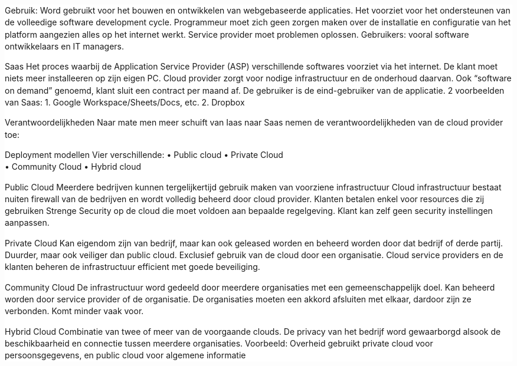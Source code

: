 Gebruik: Word gebruikt voor het bouwen en ontwikkelen van webgebaseerde applicaties. Het voorziet voor het ondersteunen van de volleedige software development cycle. Programmeur moet zich geen zorgen maken over de installatie en configuratie van het platform aangezien alles op het internet werkt. Service provider moet problemen oplossen. 
Gebruikers: vooral software ontwikkelaars en IT managers. 

Saas
Het proces waarbij de Application Service Provider (ASP) verschillende softwares voorziet via het internet. De klant moet niets meer installeeren op zijn eigen PC. Cloud provider zorgt voor nodige infrastructuur en de onderhoud daarvan. Ook “software on demand” genoemd, klant sluit een contract per maand af. 
De gebruiker is de eind-gebruiker van de applicatie. 
2 voorbeelden van Saas:
    1. Google Workspace/Sheets/Docs, etc. 
    2. Dropbox

Verantwoordelijkheden
Naar mate men meer schuift van Iaas naar Saas nemen de verantwoordelijkheden van de cloud provider toe:

Deployment modellen
Vier verschillende: 
    • Public cloud
    • Private Cloud				
    • Community Cloud
    • Hybrid cloud






Public Cloud
Meerdere bedrijven kunnen tergelijkertijd gebruik maken van voorziene infrastructuur
Cloud infrastructuur bestaat nuiten firewall van de bedrijven en wordt volledig beheerd door cloud provider. 
Klanten betalen enkel voor resources die zij gebruiken
Strenge Security op de cloud die moet voldoen aan bepaalde regelgeving. Klant kan zelf geen security instellingen aanpassen. 

Private Cloud
Kan eigendom zijn van bedrijf, maar kan ook geleased worden en beheerd worden door dat bedrijf of derde partij.
Duurder, maar ook veiliger dan public cloud. 
Exclusief gebruik van de cloud door een organisatie. 
Cloud service providers en de klanten beheren de infrastructuur efficient met goede beveiliging. 

Community Cloud
De infrastructuur word gedeeld door meerdere organisaties met een gemeenschappelijk doel. Kan beheerd worden door service provider of de organisatie. De organisaties moeten een akkord afsluiten met elkaar, dardoor zijn ze verbonden. Komt minder vaak voor.

Hybrid Cloud
Combinatie van twee of meer van de voorgaande clouds. De privacy van het bedrijf word gewaarborgd alsook de beschikbaarheid en connectie tussen meerdere organisaties.
Voorbeeld: Overheid gebruikt private cloud voor persoonsgegevens, en public cloud voor algemene informatie
